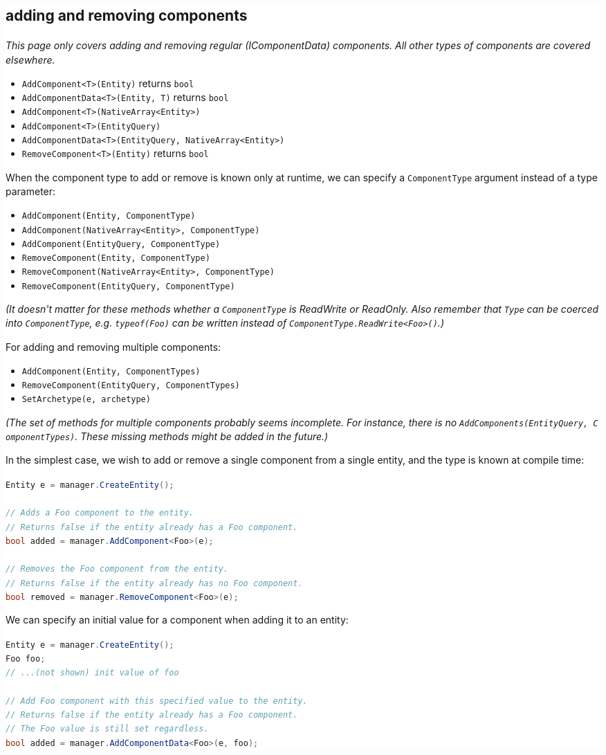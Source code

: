 ## **adding and removing components**

*This page only covers adding and removing regular (IComponentData) components. All other types of components are covered elsewhere.*

- `AddComponent<T>(Entity)` returns `bool`
- `AddComponentData<T>(Entity, T)` returns `bool`
- `AddComponent<T>(NativeArray<Entity>)`
- `AddComponent<T>(EntityQuery)`
- `AddComponentData<T>(EntityQuery, NativeArray<Entity>)`
- `RemoveComponent<T>(Entity)` returns `bool`

When the component type to add or remove is known only at runtime, we can specify a `ComponentType` argument instead of a type parameter:

- `AddComponent(Entity, ComponentType)`
- `AddComponent(NativeArray<Entity>, ComponentType)`
- `AddComponent(EntityQuery, ComponentType)`
- `RemoveComponent(Entity, ComponentType)`
- `RemoveComponent(NativeArray<Entity>, ComponentType)`
- `RemoveComponent(EntityQuery, ComponentType)`

*(It doesn't matter for these methods whether a `ComponentType` is ReadWrite or ReadOnly. Also remember that `Type` can be coerced into `ComponentType`, *e.g.* `typeof(Foo)` can be written instead of `ComponentType.ReadWrite<Foo>()`.)*

For adding and removing multiple components:

- `AddComponent(Entity, ComponentTypes)`
- `RemoveComponent(EntityQuery, ComponentTypes)`
- `SetArchetype(e, archetype)`

*(The set of methods for multiple components probably seems incomplete. For instance, there is no `AddComponents(EntityQuery, ComponentTypes)`. These missing methods might be added in the future.)*


In the simplest case, we wish to add or remove a single component from a single entity, and the type is known at compile time:

```csharp
Entity e = manager.CreateEntity();

// Adds a Foo component to the entity.
// Returns false if the entity already has a Foo component.
bool added = manager.AddComponent<Foo>(e);

// Removes the Foo component from the entity.
// Returns false if the entity already has no Foo component.
bool removed = manager.RemoveComponent<Foo>(e);
```

We can specify an initial value for a component when adding it to an entity:

```csharp
Entity e = manager.CreateEntity();
Foo foo;
// ...(not shown) init value of foo

// Add Foo component with this specified value to the entity.
// Returns false if the entity already has a Foo component.
// The Foo value is still set regardless.
bool added = manager.AddComponentData<Foo>(e, foo);
```
